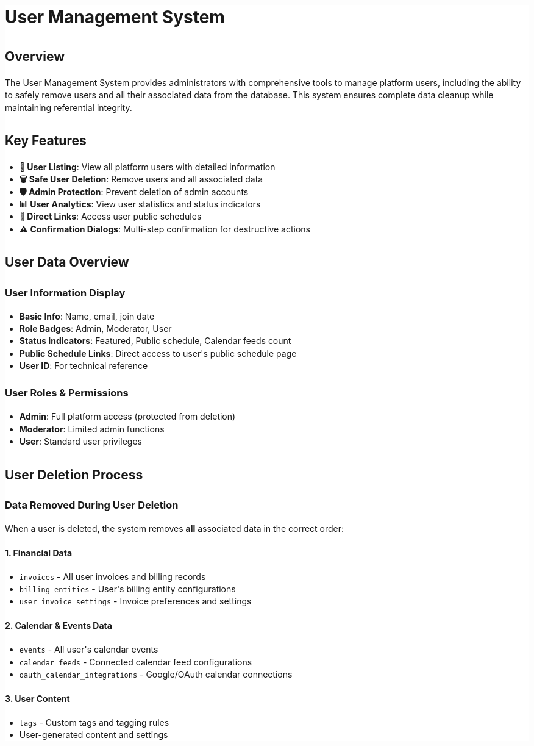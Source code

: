 # User Management System

## Overview

The User Management System provides administrators with comprehensive tools to manage platform users, including the ability to safely remove users and all their associated data from the database. This system ensures complete data cleanup while maintaining referential integrity.

## Key Features

- **👥 User Listing**: View all platform users with detailed information
- **🗑️ Safe User Deletion**: Remove users and all associated data
- **🛡️ Admin Protection**: Prevent deletion of admin accounts
- **📊 User Analytics**: View user statistics and status indicators
- **🔗 Direct Links**: Access user public schedules
- **⚠️ Confirmation Dialogs**: Multi-step confirmation for destructive actions

## User Data Overview

### User Information Display
- **Basic Info**: Name, email, join date
- **Role Badges**: Admin, Moderator, User
- **Status Indicators**: Featured, Public schedule, Calendar feeds count
- **Public Schedule Links**: Direct access to user's public schedule page
- **User ID**: For technical reference

### User Roles & Permissions
- **Admin**: Full platform access (protected from deletion)
- **Moderator**: Limited admin functions
- **User**: Standard user privileges

## User Deletion Process

### Data Removed During User Deletion

When a user is deleted, the system removes **all** associated data in the correct order:

#### 1. **Financial Data**
- `invoices` - All user invoices and billing records
- `billing_entities` - User's billing entity configurations
- `user_invoice_settings` - Invoice preferences and settings

#### 2. **Calendar & Events Data**
- `events` - All user's calendar events
- `calendar_feeds` - Connected calendar feed configurations  
- `oauth_calendar_integrations` - Google/OAuth calendar connections

#### 3. **User Content**
- `tags` - Custom tags and tagging rules
- User-generated content and settings
